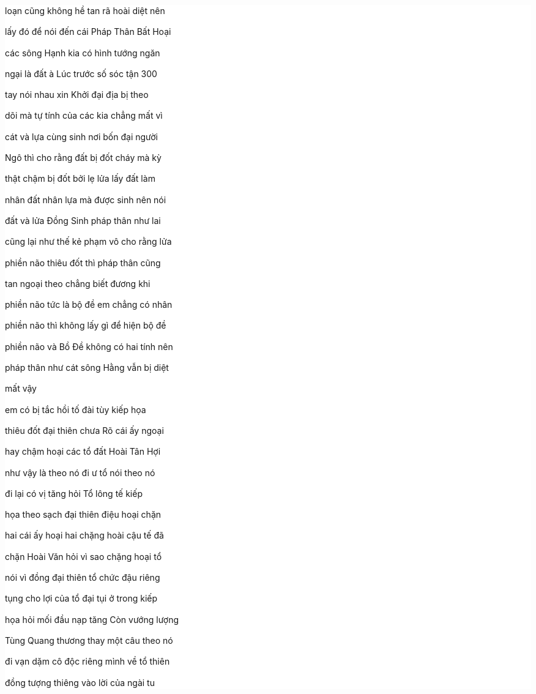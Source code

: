 loạn cũng không hề tan rã hoài diệt nên

lấy đó để nói đến cái Pháp Thân Bất Hoại

các sông Hạnh kia có hình tướng ngăn

ngại là đất à Lúc trước số sóc tận 300

tay nói nhau xin Khởi đại địa bị theo

dõi mà tự tính của các kia chẳng mất vì

cát và lựa cùng sinh nơi bốn đại người

Ngô thì cho rằng đất bị đốt cháy mà kỳ

thật chậm bị đốt bởi lẹ lửa lấy đất làm

nhân đất nhân lựa mà được sinh nên nói

đất và lửa Đồng Sinh pháp thân như lai

cũng lại như thế kẻ phạm vô cho rằng lửa

phiền não thiêu đốt thì pháp thân cũng

tan ngoại theo chẳng biết đương khi

phiền não tức là bộ đề em chẳng có nhân

phiền não thì không lấy gì để hiện bộ đề

phiền não và Bồ Đề không có hai tính nên

pháp thân như cát sông Hằng vẫn bị diệt

mất vậy

em có bị tắc hồi tố đài tùy kiếp họa

thiêu đốt đại thiên chưa Rõ cái ấy ngoại

hay chậm hoại các tổ đất Hoài Tân Hợi

như vậy là theo nó đi ư tổ nói theo nó

đi lại có vị tăng hỏi Tổ lông tế kiếp

họa theo sạch đại thiên điệu hoại chặn

hai cái ấy hoại hai chặng hoài cậu tế đã

chặn Hoài Văn hỏi vì sao chặng hoại tổ

nói vì đồng đại thiên tổ chức đậu riêng

tụng cho lợi của tổ đại tụi ở trong kiếp

họa hỏi mối đầu nạp tăng Còn vướng lượng

Tùng Quang thương thay một câu theo nó

đi vạn dặm cô độc riêng mình về tổ thiên

đồng tượng thiêng vào lời của ngài tu
